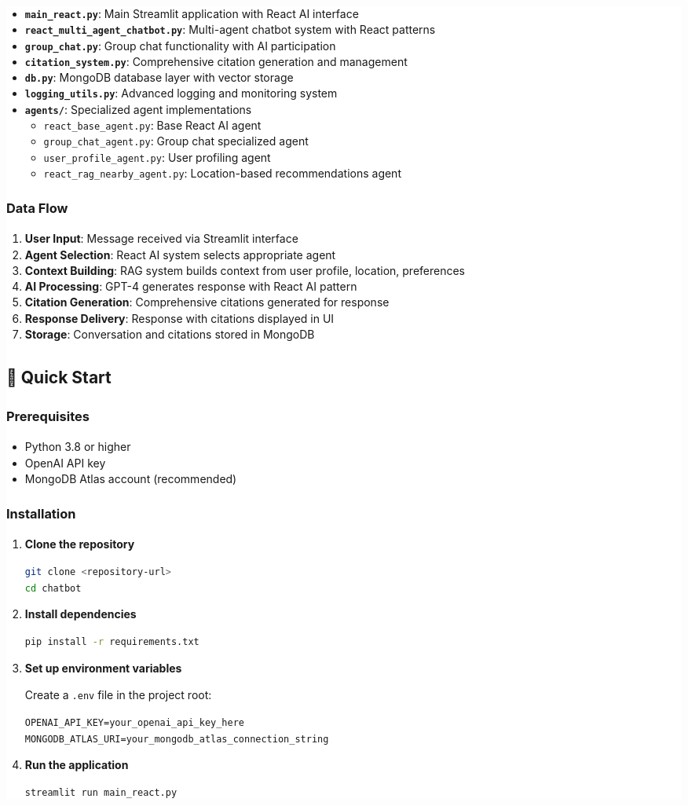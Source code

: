- **`main_react.py`**: Main Streamlit application with React AI interface
- **`react_multi_agent_chatbot.py`**: Multi-agent chatbot system with React patterns
- **`group_chat.py`**: Group chat functionality with AI participation
- **`citation_system.py`**: Comprehensive citation generation and management
- **`db.py`**: MongoDB database layer with vector storage
- **`logging_utils.py`**: Advanced logging and monitoring system
- **`agents/`**: Specialized agent implementations
  - `react_base_agent.py`: Base React AI agent
  - `group_chat_agent.py`: Group chat specialized agent
  - `user_profile_agent.py`: User profiling agent
  - `react_rag_nearby_agent.py`: Location-based recommendations agent

### Data Flow

1. **User Input**: Message received via Streamlit interface
2. **Agent Selection**: React AI system selects appropriate agent
3. **Context Building**: RAG system builds context from user profile, location, preferences
4. **AI Processing**: GPT-4 generates response with React AI pattern
5. **Citation Generation**: Comprehensive citations generated for response
6. **Response Delivery**: Response with citations displayed in UI
7. **Storage**: Conversation and citations stored in MongoDB

## 🚀 Quick Start

### Prerequisites

- Python 3.8 or higher
- OpenAI API key
- MongoDB Atlas account (recommended)

### Installation

1. **Clone the repository**
   ```bash
   git clone <repository-url>
   cd chatbot
   ```

2. **Install dependencies**
   ```bash
   pip install -r requirements.txt
   ```

3. **Set up environment variables**
   
   Create a `.env` file in the project root:
   ```env
   OPENAI_API_KEY=your_openai_api_key_here
   MONGODB_ATLAS_URI=your_mongodb_atlas_connection_string
   ```

4. **Run the application**
   ```bash
   streamlit run main_react.py
   ```
